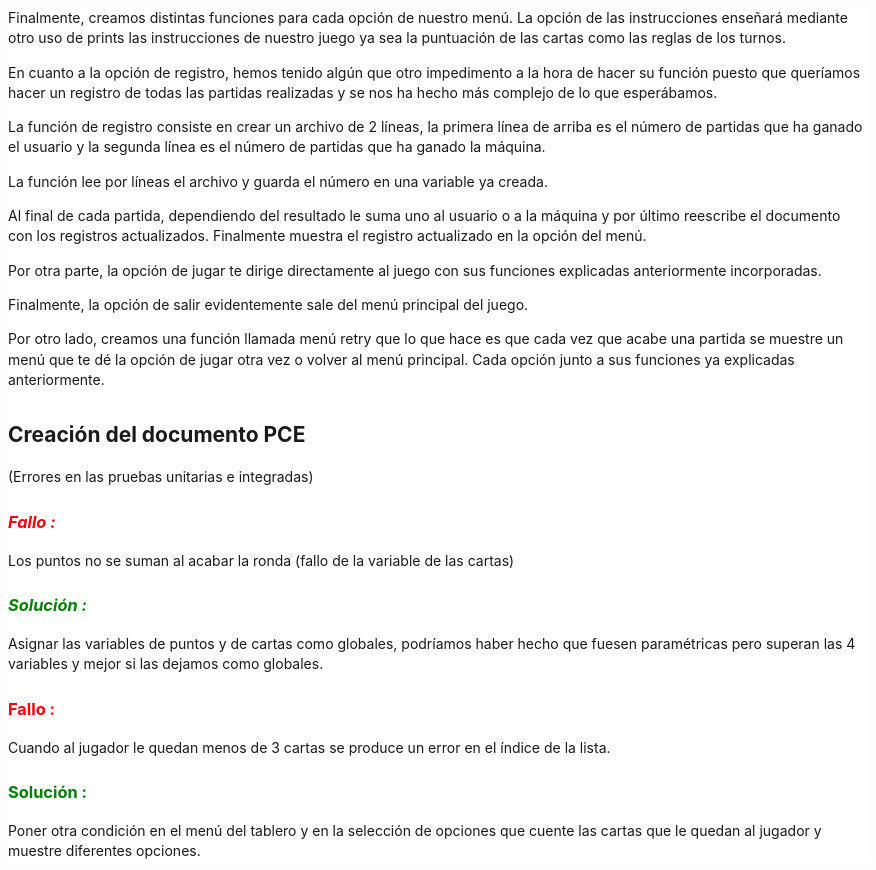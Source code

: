 Finalmente, creamos distintas funciones para cada opción de nuestro menú. La opción de las instrucciones enseñará mediante otro uso de prints las instrucciones de nuestro juego ya sea la puntuación de las cartas como las reglas de los turnos. 


En cuanto a la opción de registro, hemos tenido algún que otro impedimento a la hora de hacer su función puesto que queríamos hacer un registro de todas las partidas realizadas y se nos ha hecho más complejo de lo que esperábamos.


La función de registro consiste en crear un archivo de 2 líneas, la primera línea de arriba es el número de partidas que ha ganado el usuario y la segunda línea es el número de partidas que ha ganado la máquina. 


La función lee por líneas el archivo y guarda el número en una variable ya creada. 


Al final de cada partida, dependiendo del resultado le suma uno al usuario o a la máquina y por último reescribe el documento con los registros actualizados. Finalmente muestra el registro actualizado en la opción del menú.


Por otra parte, la opción de jugar te dirige directamente al juego con sus funciones explicadas anteriormente incorporadas. 


Finalmente, la opción de salir evidentemente sale del menú principal del juego.


Por otro lado, creamos una función llamada menú retry que lo que hace es que cada vez que acabe una partida se muestre un menú que te dé la opción de jugar otra vez o volver al menú principal. Cada opción junto a sus funciones ya explicadas anteriormente.





## Creación del documento PCE

(Errores en las pruebas unitarias e integradas)

### <span style="color:red">*Fallo :*</span>
Los puntos no se suman al acabar la ronda (fallo de la variable de las cartas)

### <span style="color:green">*Solución :*</span>
Asignar las variables de puntos y de cartas como globales, podríamos haber hecho que fuesen paramétricas pero superan las 4 variables y mejor si las dejamos como globales.





### <span style="color:red">Fallo :</span>
Cuando al jugador le quedan menos de 3 cartas se produce un error en el índice de la lista.

### <span style="color:green">Solución :</span>
Poner otra condición en el menú del tablero y en la selección de opciones que cuente las cartas que le quedan al jugador y muestre diferentes opciones.
